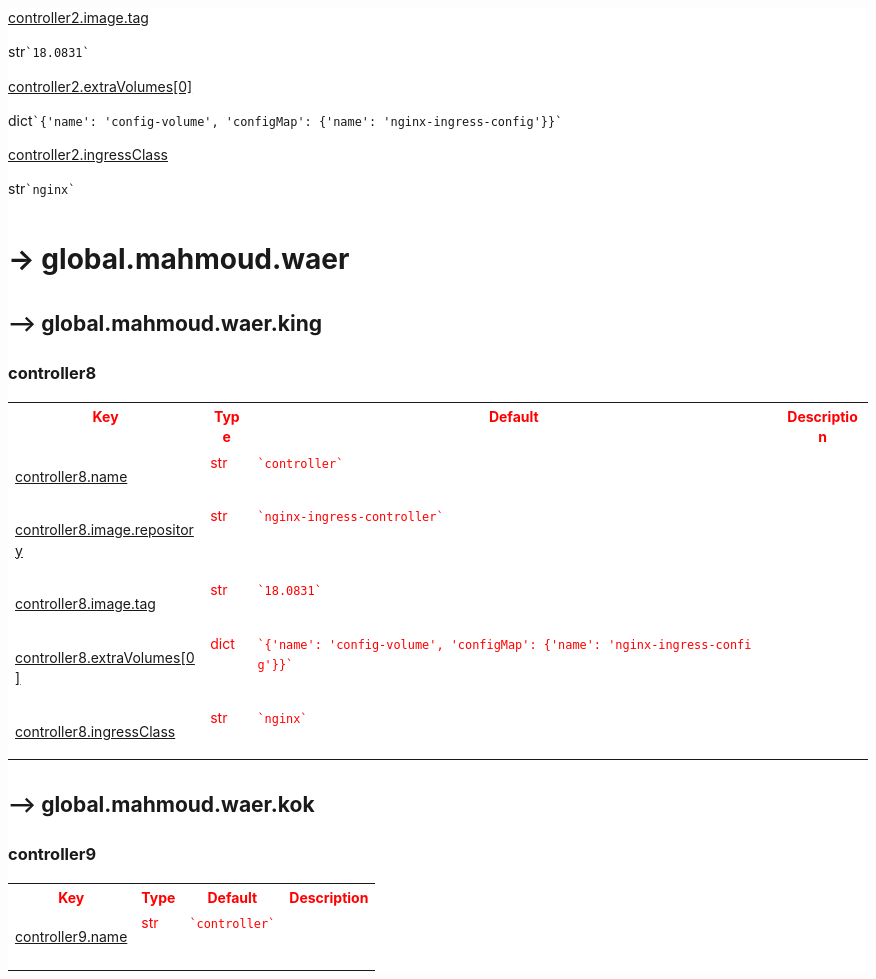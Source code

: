 [controller2.image.tag](./values.yaml#L95)

</td><td>str</td><td><code>`18.0831`</code></td><td></td></tr><tr style="" ><td>

[controller2.extraVolumes[0]](./values.yaml#L103)

</td><td>dict</td><td><code>`{'name': 'config-volume', 'configMap': {'name': 'nginx-ingress-config'}}`</code></td><td></td></tr><tr style="" ><td>

[controller2.ingressClass](./values.yaml#L110)

</td><td>str</td><td><code>`nginx`</code></td><td></td></tr>
</table>

<h1>-> global.mahmoud.waer</h1><h2>--> global.mahmoud.waer.king</h2><h3>controller8</h3>
<table style="color: red;">
    <tr>
        <th>Key</th>
        <th>Type</th>
        <th>Default</th>
        <th>Description</th>
    </tr>
<tr style="" ><td>

[controller8.name](./values.yaml#L221)

</td><td>str</td><td><code>`controller`</code></td><td></td></tr><tr style="" ><td>

[controller8.image.repository](./values.yaml#L223)

</td><td>str</td><td><code>`nginx-ingress-controller`</code></td><td></td></tr><tr style="" ><td>

[controller8.image.tag](./values.yaml#L224)

</td><td>str</td><td><code>`18.0831`</code></td><td></td></tr><tr style="" ><td>

[controller8.extraVolumes[0]](./values.yaml#L231)

</td><td>dict</td><td><code>`{'name': 'config-volume', 'configMap': {'name': 'nginx-ingress-config'}}`</code></td><td></td></tr><tr style="" ><td>

[controller8.ingressClass](./values.yaml#L238)

</td><td>str</td><td><code>`nginx`</code></td><td></td></tr>
</table>

<h2>--> global.mahmoud.waer.kok</h2><h3>controller9</h3>
<table style="color: red;">
    <tr>
        <th>Key</th>
        <th>Type</th>
        <th>Default</th>
        <th>Description</th>
    </tr>
<tr style="" ><td>

[controller9.name](./values.yaml#L243)

</td><td>str</td><td><code>`controller`</code></td><td></td></tr><tr style="" ><td>
